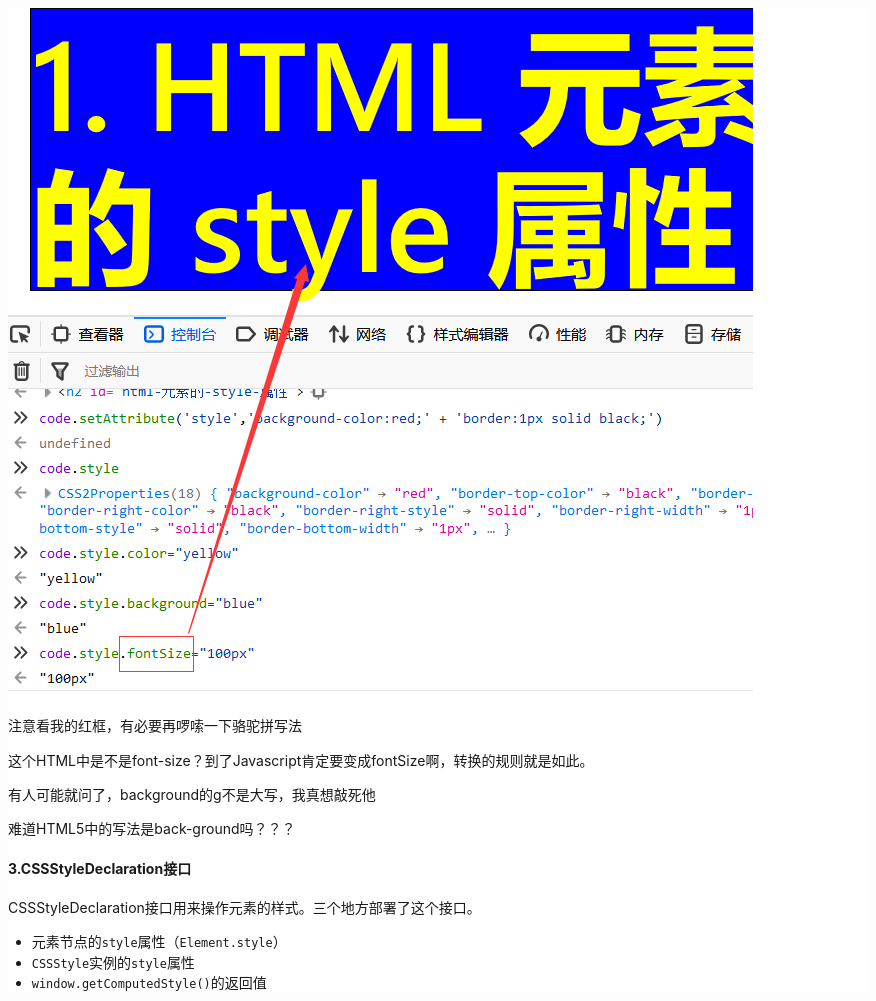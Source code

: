![1555401543499](assets/1555401543499.png)

注意看我的红框，有必要再啰嗦一下骆驼拼写法

这个HTML中是不是font-size？到了Javascript肯定要变成fontSize啊，转换的规则就是如此。

有人可能就问了，background的g不是大写，我真想敲死他

难道HTML5中的写法是back-ground吗？？？



#### 3.CSSStyleDeclaration接口

CSSStyleDeclaration接口用来操作元素的样式。三个地方部署了这个接口。

- 元素节点的`style`属性（`Element.style`）
- `CSSStyle`实例的`style`属性
- `window.getComputedStyle()`的返回值
